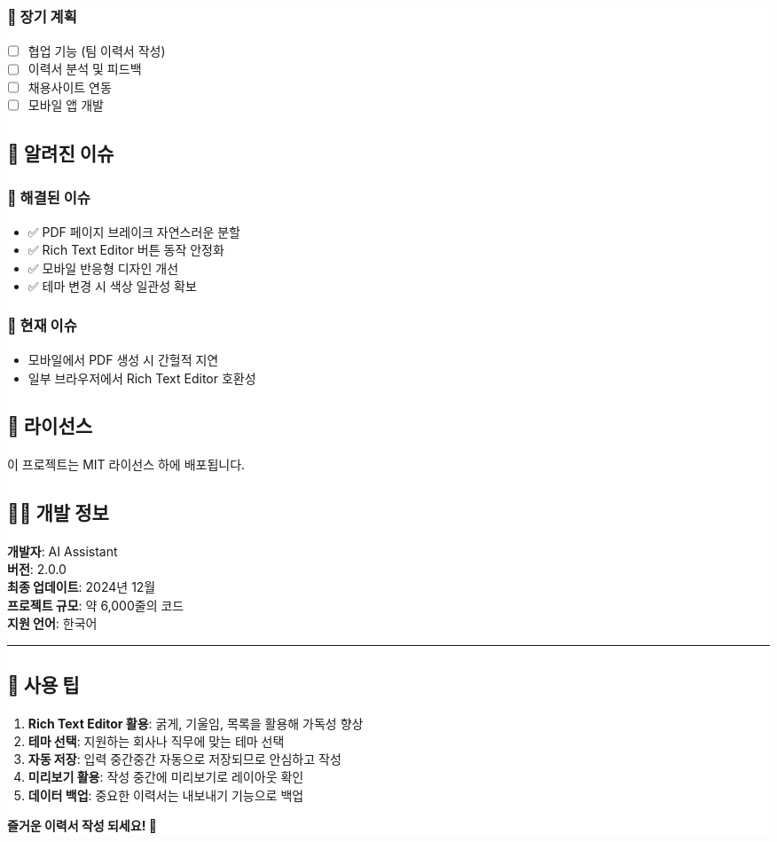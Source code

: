 ### 🌟 장기 계획
- [ ] 협업 기능 (팀 이력서 작성)
- [ ] 이력서 분석 및 피드백
- [ ] 채용사이트 연동
- [ ] 모바일 앱 개발

## 🐛 알려진 이슈

### 🔧 해결된 이슈
- ✅ PDF 페이지 브레이크 자연스러운 분할
- ✅ Rich Text Editor 버튼 동작 안정화
- ✅ 모바일 반응형 디자인 개선
- ✅ 테마 변경 시 색상 일관성 확보

### 📝 현재 이슈
- 모바일에서 PDF 생성 시 간헐적 지연
- 일부 브라우저에서 Rich Text Editor 호환성

## 📄 라이선스

이 프로젝트는 MIT 라이선스 하에 배포됩니다.

## 👨‍💻 개발 정보

**개발자**: AI Assistant  
**버전**: 2.0.0  
**최종 업데이트**: 2024년 12월  
**프로젝트 규모**: 약 6,000줄의 코드  
**지원 언어**: 한국어  

---

## 🎉 사용 팁

1. **Rich Text Editor 활용**: 굵게, 기울임, 목록을 활용해 가독성 향상
2. **테마 선택**: 지원하는 회사나 직무에 맞는 테마 선택
3. **자동 저장**: 입력 중간중간 자동으로 저장되므로 안심하고 작성
4. **미리보기 활용**: 작성 중간에 미리보기로 레이아웃 확인
5. **데이터 백업**: 중요한 이력서는 내보내기 기능으로 백업

**즐거운 이력서 작성 되세요! 🚀**
